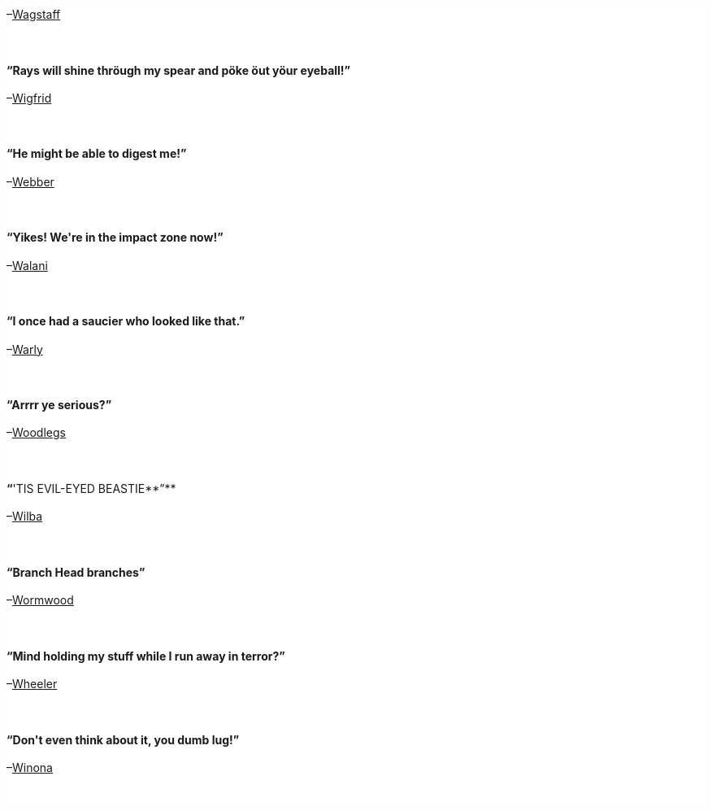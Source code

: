 –[Wagstaff](/wiki/Wagstaff "Wagstaff")

![](data:image/gif;base64,R0lGODlhAQABAIABAAAAAP///yH5BAEAAAEALAAAAAABAAEAQAICTAEAOw%3D%3D)

**“**Rays will shine thröugh my spear and pöke öut yöur eyeball!**”**

–[Wigfrid](/wiki/Wigfrid "Wigfrid")

![](data:image/gif;base64,R0lGODlhAQABAIABAAAAAP///yH5BAEAAAEALAAAAAABAAEAQAICTAEAOw%3D%3D)

**“**He might be able to digest me!**”**

–[Webber](/wiki/Webber "Webber")

![](data:image/gif;base64,R0lGODlhAQABAIABAAAAAP///yH5BAEAAAEALAAAAAABAAEAQAICTAEAOw%3D%3D)

**“**Yikes! We're in the impact zone now!**”**

–[Walani](/wiki/Walani "Walani")

![](data:image/gif;base64,R0lGODlhAQABAIABAAAAAP///yH5BAEAAAEALAAAAAABAAEAQAICTAEAOw%3D%3D)

**“**I once had a saucier who looked like that.**”**

–[Warly](/wiki/Warly "Warly")

![](data:image/gif;base64,R0lGODlhAQABAIABAAAAAP///yH5BAEAAAEALAAAAAABAAEAQAICTAEAOw%3D%3D)

**“**Arrrr ye serious?**”**

–[Woodlegs](/wiki/Woodlegs "Woodlegs")

![](data:image/gif;base64,R0lGODlhAQABAIABAAAAAP///yH5BAEAAAEALAAAAAABAAEAQAICTAEAOw%3D%3D)

**“**'TIS EVIL-EYED BEASTIE**”**

–[Wilba](/wiki/Wilba "Wilba")

![](data:image/gif;base64,R0lGODlhAQABAIABAAAAAP///yH5BAEAAAEALAAAAAABAAEAQAICTAEAOw%3D%3D)

**“**Branch Head branches**”**

–[Wormwood](/wiki/Wormwood "Wormwood")

![](data:image/gif;base64,R0lGODlhAQABAIABAAAAAP///yH5BAEAAAEALAAAAAABAAEAQAICTAEAOw%3D%3D)

**“**Mind holding my stuff while I run away in terror?**”**

–[Wheeler](/wiki/Wheeler "Wheeler")

![](data:image/gif;base64,R0lGODlhAQABAIABAAAAAP///yH5BAEAAAEALAAAAAABAAEAQAICTAEAOw%3D%3D)

**“**Don't even think about it, you dumb lug!**”**

–[Winona](/wiki/Winona "Winona")

![](data:image/gif;base64,R0lGODlhAQABAIABAAAAAP///yH5BAEAAAEALAAAAAABAAEAQAICTAEAOw%3D%3D)

